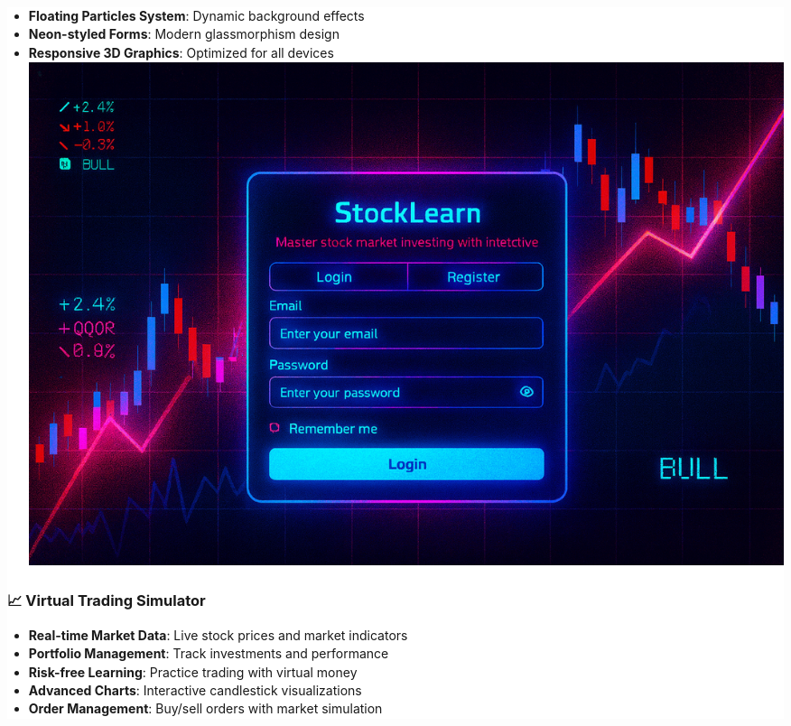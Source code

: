 - **Floating Particles System**: Dynamic background effects
- **Neon-styled Forms**: Modern glassmorphism design
- **Responsive 3D Graphics**: Optimized for all devices
![image alt](https://github.com/sidhantiitian17/SEBI-trading-education-platform/blob/42962824f7e0eda2894abd1072c84ee21d89a9e1/uiSEBIlogin.png)
### 📈 Virtual Trading Simulator
- **Real-time Market Data**: Live stock prices and market indicators
- **Portfolio Management**: Track investments and performance
- **Risk-free Learning**: Practice trading with virtual money
- **Advanced Charts**: Interactive candlestick visualizations
- **Order Management**: Buy/sell orders with market simulation